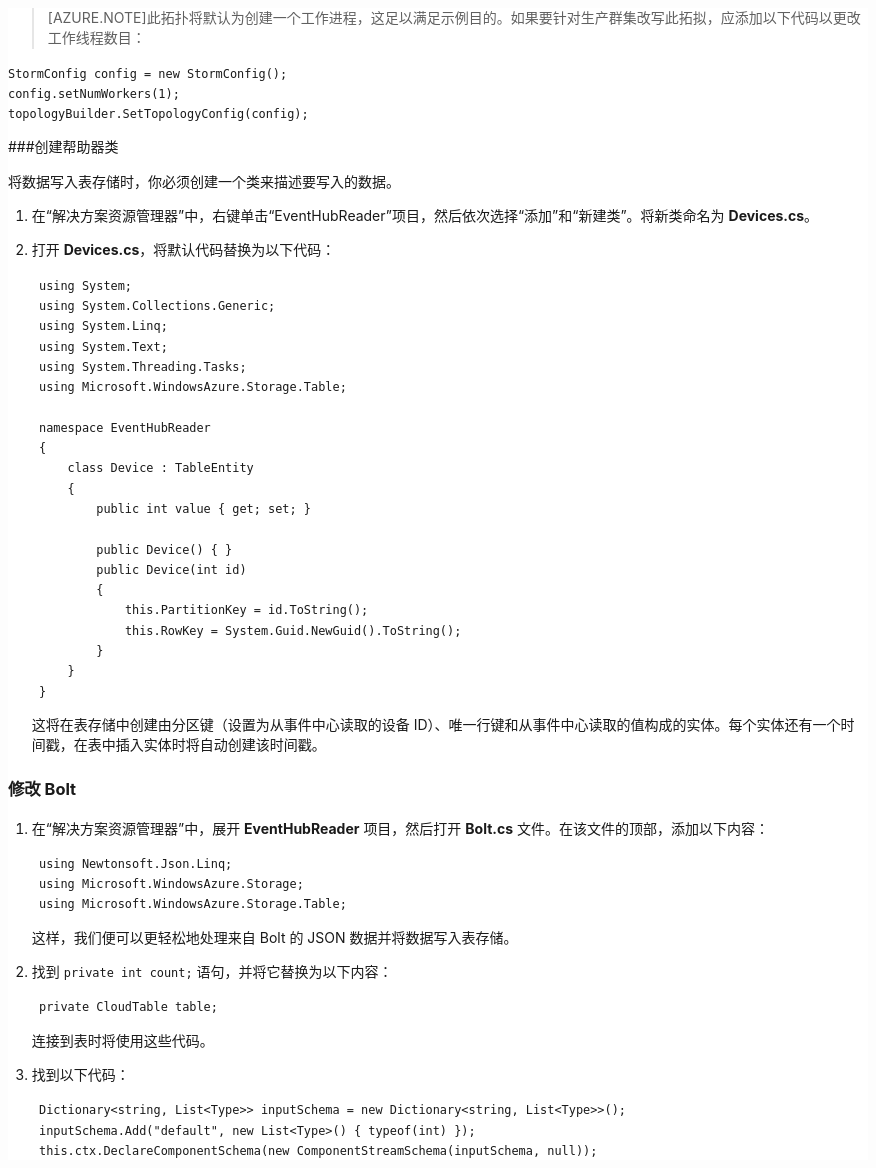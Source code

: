 > [AZURE.NOTE]此拓扑将默认为创建一个工作进程，这足以满足示例目的。如果要针对生产群集改写此拓拟，应添加以下代码以更改工作线程数目：

    StormConfig config = new StormConfig();
    config.setNumWorkers(1);
    topologyBuilder.SetTopologyConfig(config);


###创建帮助器类

将数据写入表存储时，你必须创建一个类来描述要写入的数据。

1. 在“解决方案资源管理器”中，右键单击“EventHubReader”项目，然后依次选择“添加”和“新建类”。将新类命名为 **Devices.cs**。

2. 打开 **Devices.cs**，将默认代码替换为以下代码：

		using System;
		using System.Collections.Generic;
		using System.Linq;
		using System.Text;
		using System.Threading.Tasks;
		using Microsoft.WindowsAzure.Storage.Table;
		
		namespace EventHubReader
		{
		    class Device : TableEntity
		    {
		        public int value { get; set; }
		
		        public Device() { }
		        public Device(int id)
		        {
		            this.PartitionKey = id.ToString();
		            this.RowKey = System.Guid.NewGuid().ToString();
		        }
		    }
		}

	这将在表存储中创建由分区键（设置为从事件中心读取的设备 ID）、唯一行键和从事件中心读取的值构成的实体。每个实体还有一个时间戳，在表中插入实体时将自动创建该时间戳。

### 修改 Bolt

1. 在“解决方案资源管理器”中，展开 **EventHubReader** 项目，然后打开 **Bolt.cs** 文件。在该文件的顶部，添加以下内容：

		using Newtonsoft.Json.Linq;
		using Microsoft.WindowsAzure.Storage;
		using Microsoft.WindowsAzure.Storage.Table;

	这样，我们便可以更轻松地处理来自 Bolt 的 JSON 数据并将数据写入表存储。

2. 找到 `private int count;` 语句，并将它替换为以下内容：

        private CloudTable table;

	连接到表时将使用这些代码。

4. 找到以下代码：

		Dictionary<string, List<Type>> inputSchema = new Dictionary<string, List<Type>>();
        inputSchema.Add("default", new List<Type>() { typeof(int) });
        this.ctx.DeclareComponentSchema(new ComponentStreamSchema(inputSchema, null));
